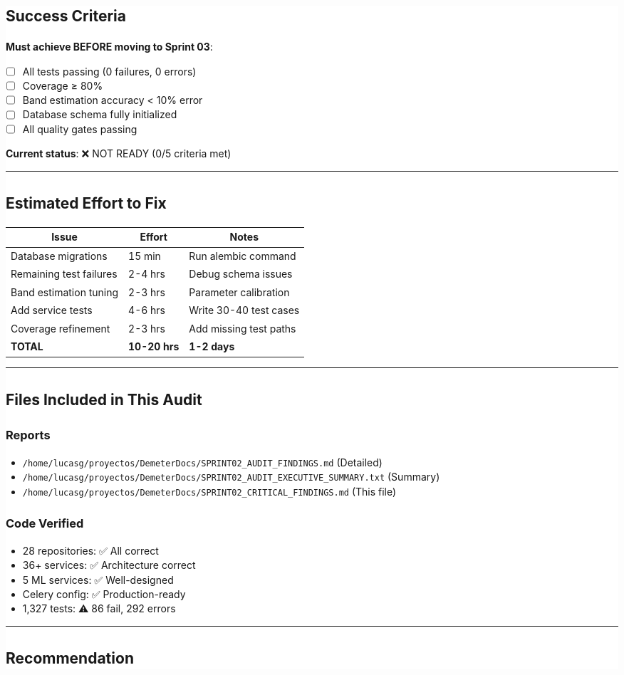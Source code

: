 
## Success Criteria

**Must achieve BEFORE moving to Sprint 03**:

- [ ] All tests passing (0 failures, 0 errors)
- [ ] Coverage ≥ 80%
- [ ] Band estimation accuracy < 10% error
- [ ] Database schema fully initialized
- [ ] All quality gates passing

**Current status**: ❌ NOT READY (0/5 criteria met)

---

## Estimated Effort to Fix

| Issue                   | Effort        | Notes                  |
|-------------------------|---------------|------------------------|
| Database migrations     | 15 min        | Run alembic command    |
| Remaining test failures | 2-4 hrs       | Debug schema issues    |
| Band estimation tuning  | 2-3 hrs       | Parameter calibration  |
| Add service tests       | 4-6 hrs       | Write 30-40 test cases |
| Coverage refinement     | 2-3 hrs       | Add missing test paths |
| **TOTAL**               | **10-20 hrs** | **1-2 days**           |

---

## Files Included in This Audit

### Reports

- `/home/lucasg/proyectos/DemeterDocs/SPRINT02_AUDIT_FINDINGS.md` (Detailed)
- `/home/lucasg/proyectos/DemeterDocs/SPRINT02_AUDIT_EXECUTIVE_SUMMARY.txt` (Summary)
- `/home/lucasg/proyectos/DemeterDocs/SPRINT02_CRITICAL_FINDINGS.md` (This file)

### Code Verified

- 28 repositories: ✅ All correct
- 36+ services: ✅ Architecture correct
- 5 ML services: ✅ Well-designed
- Celery config: ✅ Production-ready
- 1,327 tests: ⚠️ 86 fail, 292 errors

---

## Recommendation
